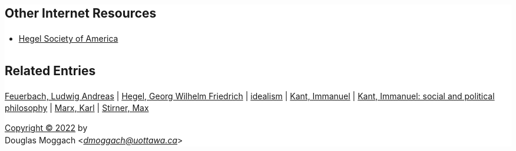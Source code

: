 ## Other Internet Resources

* [Hegel Society of America](http://www.hegel.org/)

## Related Entries

[Feuerbach, Ludwig Andreas](https://plato.stanford.edu/entries/ludwig-feuerbach/) | [Hegel, Georg Wilhelm Friedrich](https://plato.stanford.edu/entries/hegel/) | [idealism](https://plato.stanford.edu/entries/idealism/) | [Kant, Immanuel](https://plato.stanford.edu/entries/kant/) | [Kant, Immanuel: social and political philosophy](https://plato.stanford.edu/entries/kant-social-political/) | [Marx, Karl](https://plato.stanford.edu/entries/marx/) | [Stirner, Max](https://plato.stanford.edu/entries/max-stirner/)

[Copyright © 2022](https://plato.stanford.edu/info.html#c) by\
Douglas Moggach <[_dmoggach@uottawa.ca_](mailto:dmoggach%40uottawa%2eca)>
